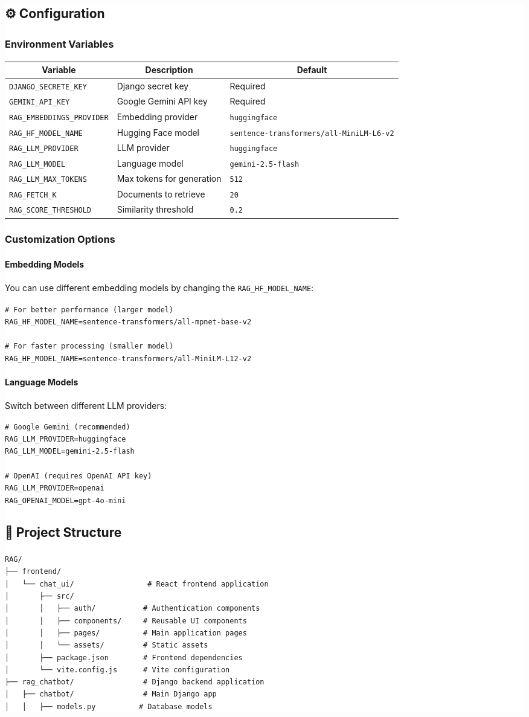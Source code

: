 ## ⚙️ Configuration

### Environment Variables

| Variable | Description | Default |
|----------|-------------|---------|
| `DJANGO_SECRETE_KEY` | Django secret key | Required |
| `GEMINI_API_KEY` | Google Gemini API key | Required |
| `RAG_EMBEDDINGS_PROVIDER` | Embedding provider | `huggingface` |
| `RAG_HF_MODEL_NAME` | Hugging Face model | `sentence-transformers/all-MiniLM-L6-v2` |
| `RAG_LLM_PROVIDER` | LLM provider | `huggingface` |
| `RAG_LLM_MODEL` | Language model | `gemini-2.5-flash` |
| `RAG_LLM_MAX_TOKENS` | Max tokens for generation | `512` |
| `RAG_FETCH_K` | Documents to retrieve | `20` |
| `RAG_SCORE_THRESHOLD` | Similarity threshold | `0.2` |

### Customization Options

#### Embedding Models
You can use different embedding models by changing the `RAG_HF_MODEL_NAME`:

```env
# For better performance (larger model)
RAG_HF_MODEL_NAME=sentence-transformers/all-mpnet-base-v2

# For faster processing (smaller model)
RAG_HF_MODEL_NAME=sentence-transformers/all-MiniLM-L12-v2
```

#### Language Models
Switch between different LLM providers:

```env
# Google Gemini (recommended)
RAG_LLM_PROVIDER=huggingface
RAG_LLM_MODEL=gemini-2.5-flash

# OpenAI (requires OpenAI API key)
RAG_LLM_PROVIDER=openai
RAG_OPENAI_MODEL=gpt-4o-mini
```

## 📁 Project Structure

```
RAG/
├── frontend/
│   └── chat_ui/                 # React frontend application
│       ├── src/
│       │   ├── auth/           # Authentication components
│       │   ├── components/     # Reusable UI components
│       │   ├── pages/          # Main application pages
│       │   └── assets/         # Static assets
│       ├── package.json        # Frontend dependencies
│       └── vite.config.js      # Vite configuration
├── rag_chatbot/                # Django backend application
│   ├── chatbot/                # Main Django app
│   │   ├── models.py          # Database models
```